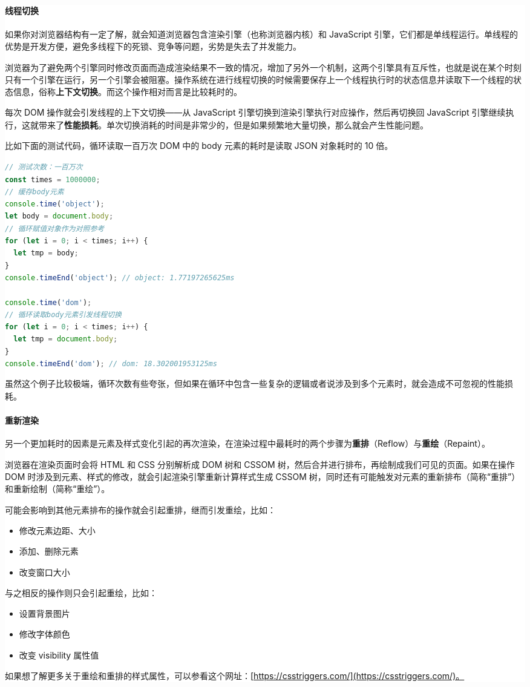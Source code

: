#### 线程切换

如果你对浏览器结构有一定了解，就会知道浏览器包含渲染引擎（也称浏览器内核）和 JavaScript 引擎，它们都是单线程运行。单线程的优势是开发方便，避免多线程下的死锁、竞争等问题，劣势是失去了并发能力。

浏览器为了避免两个引擎同时修改页面而造成渲染结果不一致的情况，增加了另外一个机制，这两个引擎具有互斥性，也就是说在某个时刻只有一个引擎在运行，另一个引擎会被阻塞。操作系统在进行线程切换的时候需要保存上一个线程执行时的状态信息并读取下一个线程的状态信息，俗称**上下文切换**。而这个操作相对而言是比较耗时的。

每次 DOM 操作就会引发线程的上下文切换——从 JavaScript 引擎切换到渲染引擎执行对应操作，然后再切换回 JavaScript 引擎继续执行，这就带来了**性能损耗**。单次切换消耗的时间是非常少的，但是如果频繁地大量切换，那么就会产生性能问题。

比如下面的测试代码，循环读取一百万次 DOM 中的 body 元素的耗时是读取 JSON 对象耗时的 10 倍。

```js
// 测试次数：一百万次
const times = 1000000;
// 缓存body元素
console.time('object');
let body = document.body;
// 循环赋值对象作为对照参考
for (let i = 0; i < times; i++) {
  let tmp = body;
}
console.timeEnd('object'); // object: 1.77197265625ms

console.time('dom');
// 循环读取body元素引发线程切换
for (let i = 0; i < times; i++) {
  let tmp = document.body;
}
console.timeEnd('dom'); // dom: 18.302001953125ms
```

虽然这个例子比较极端，循环次数有些夸张，但如果在循环中包含一些复杂的逻辑或者说涉及到多个元素时，就会造成不可忽视的性能损耗。

#### 重新渲染

另一个更加耗时的因素是元素及样式变化引起的再次渲染，在渲染过程中最耗时的两个步骤为**重排**（Reflow）与**重绘**（Repaint）。

浏览器在渲染页面时会将 HTML 和 CSS 分别解析成 DOM 树和 CSSOM 树，然后合并进行排布，再绘制成我们可见的页面。如果在操作 DOM 时涉及到元素、样式的修改，就会引起渲染引擎重新计算样式生成 CSSOM 树，同时还有可能触发对元素的重新排布（简称“重排”）和重新绘制（简称“重绘”）。

可能会影响到其他元素排布的操作就会引起重排，继而引发重绘，比如：

- 修改元素边距、大小

- 添加、删除元素

- 改变窗口大小

与之相反的操作则只会引起重绘，比如：

- 设置背景图片

- 修改字体颜色

- 改变 visibility 属性值

如果想了解更多关于重绘和重排的样式属性，可以参看这个网址：[https://csstriggers.com/](https://csstriggers.com/)。
